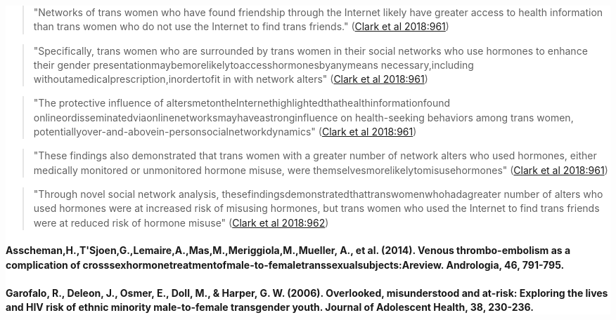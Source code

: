 > "Networks of trans women who have found friendship through the Internet likely have greater access to health information than trans women who do not use the Internet to find trans friends." ([Clark et al 2018:961](zotero://open-pdf/library/items/KYS5ILB8?page=9))

> "Specifically, trans women who are surrounded by trans women in their social networks who use hormones to enhance their gender presentationmaybemorelikelytoaccesshormonesbyanymeans necessary,including withoutamedicalprescription,inordertofit in with network alters" ([Clark et al 2018:961](zotero://open-pdf/library/items/KYS5ILB8?page=9))

> "The protective influence of altersmetontheInternethighlightedthathealthinformationfound onlineordisseminatedviaonlinenetworksmayhaveastronginfluence on health-seeking behaviors among trans women, potentiallyover-and-abovein-personsocialnetworkdynamics" ([Clark et al 2018:961](zotero://open-pdf/library/items/KYS5ILB8?page=9))

> "These findings also demonstrated that trans women with a greater number of network alters who used hormones, either medically monitored or unmonitored hormone misuse, were themselvesmorelikelytomisusehormones" ([Clark et al 2018:961](zotero://open-pdf/library/items/KYS5ILB8?page=9))

> "Through novel social network analysis, thesefindingsdemonstratedthattranswomenwhohadagreater number of alters who used hormones were at increased risk of misusing hormones, but trans women who used the Internet to find trans friends were at reduced risk of hormone misuse" ([Clark et al 2018:962](zotero://open-pdf/library/items/KYS5ILB8?page=10))

#### Asscheman,H.,T'Sjoen,G.,Lemaire,A.,Mas,M.,Meriggiola,M.,Mueller, A., et al. (2014). Venous thrombo-embolism as a complication of crosssexhormonetreatmentofmale-to-femaletranssexualsubjects:Areview. Andrologia, 46, 791-795.

#### Garofalo, R., Deleon, J., Osmer, E., Doll, M., & Harper, G. W. (2006). Overlooked, misunderstood and at-risk: Exploring the lives and HIV risk of ethnic minority male-to-female transgender youth. Journal of Adolescent Health, 38, 230-236.

